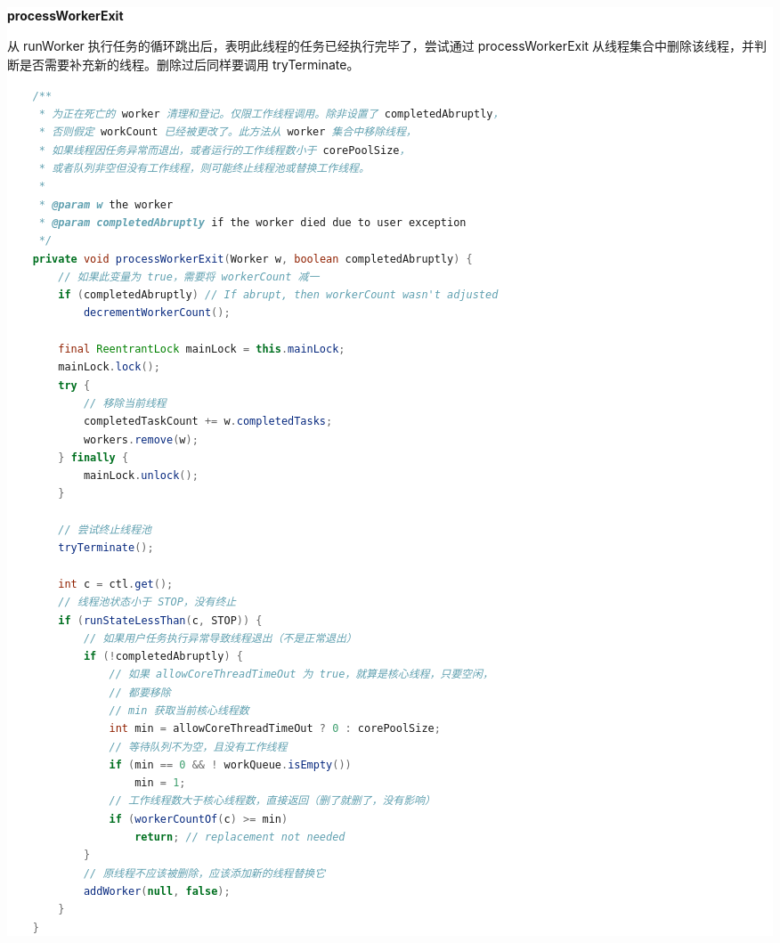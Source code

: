 **processWorkerExit**

从 runWorker 执行任务的循环跳出后，表明此线程的任务已经执行完毕了，尝试通过 processWorkerExit 从线程集合中删除该线程，并判断是否需要补充新的线程。删除过后同样要调用 tryTerminate。

```java
    /**
     * 为正在死亡的 worker 清理和登记。仅限工作线程调用。除非设置了 completedAbruptly，
     * 否则假定 workCount 已经被更改了。此方法从 worker 集合中移除线程，
     * 如果线程因任务异常而退出，或者运行的工作线程数小于 corePoolSize，
     * 或者队列非空但没有工作线程，则可能终止线程池或替换工作线程。
     *
     * @param w the worker
     * @param completedAbruptly if the worker died due to user exception
     */
    private void processWorkerExit(Worker w, boolean completedAbruptly) {
        // 如果此变量为 true，需要将 workerCount 减一
        if (completedAbruptly) // If abrupt, then workerCount wasn't adjusted
            decrementWorkerCount();

        final ReentrantLock mainLock = this.mainLock;
        mainLock.lock();
        try {
            // 移除当前线程
            completedTaskCount += w.completedTasks;
            workers.remove(w);
        } finally {
            mainLock.unlock();
        }

        // 尝试终止线程池
        tryTerminate();

        int c = ctl.get();
        // 线程池状态小于 STOP，没有终止
        if (runStateLessThan(c, STOP)) {
            // 如果用户任务执行异常导致线程退出（不是正常退出）
            if (!completedAbruptly) {
                // 如果 allowCoreThreadTimeOut 为 true，就算是核心线程，只要空闲，
                // 都要移除
                // min 获取当前核心线程数
                int min = allowCoreThreadTimeOut ? 0 : corePoolSize;
                // 等待队列不为空，且没有工作线程
                if (min == 0 && ! workQueue.isEmpty())
                    min = 1;
                // 工作线程数大于核心线程数，直接返回（删了就删了，没有影响）
                if (workerCountOf(c) >= min)
                    return; // replacement not needed
            }
            // 原线程不应该被删除，应该添加新的线程替换它
            addWorker(null, false);
        }
    }
```

